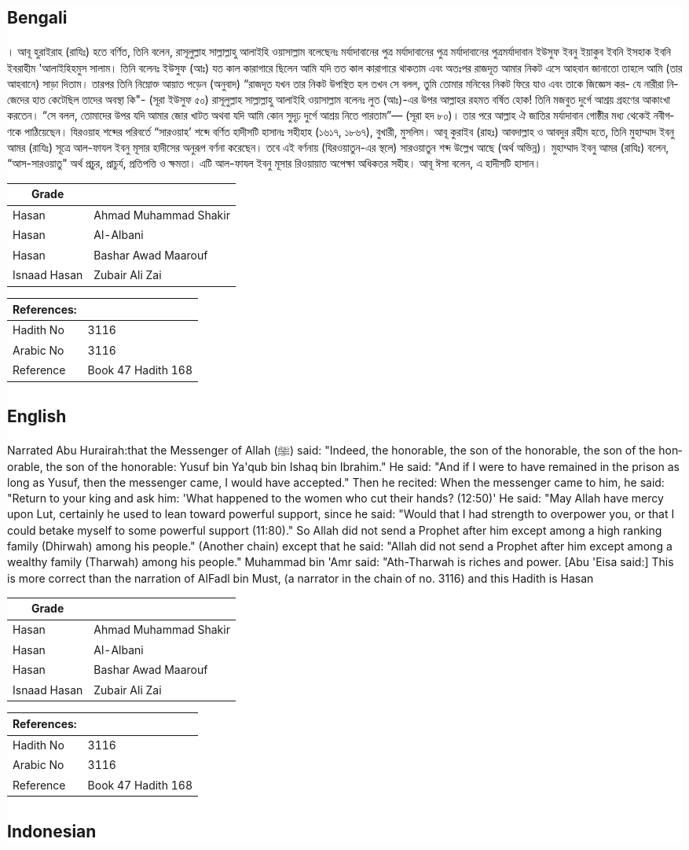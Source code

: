 ## Bengali


<div dir="ltr" lang="bn" style={{fontSize:'larger',backgroundColor:'#f8f9fa',padding:20}}>
। আবূ হুরাইরাহ (রাযিঃ) হতে বর্ণিত, তিনি বলেন, রাসূলুল্লাহ সাল্লাল্লাহু আলাইহি ওয়াসাল্লাম বলেছেনঃ মর্যাদাবানের পুত্র মর্যাদাবানের পুত্র মর্যাদাবানের পুত্রমর্যাদাবান ইউসুফ ইবনু ইয়াকুব ইবনি ইসহাক ইবনি ইবরাহীম 'আলাইহিহমুস সালাম। তিনি বলেনঃ ইউসুফ (আঃ) যত কাল কারাগারে ছিলেন আমি যদি তত কাল কারাগারে থাকতাম এবং অতঃপর রাজদূত আমার নিকট এসে আহবান জানাতো তাহলে আমি (তার আহবানে) সাড়া দিতাম। তারপর তিনি নিম্নোক্ত আয়াত পড়েন (অনুবাদ) “রাজদূত যখন তার নিকট উপস্থিত হল তখন সে বলল, তুমি তোমার মনিবের নিকট ফিরে যাও এবং তাকে জিজ্ঞেস কর- যে নারীরা নিজেদের হাত কেটেছিল তাদের অবস্থা কি"- (সূরা ইউসুফ ৫০) রাসূলুল্লাহ সাল্লাল্লাহু আলাইহি ওয়াসাল্লাম বলেনঃ লুত (আঃ)-এর উপর আল্লাহর রহমত বর্ষিত হোক! তিনি মজবুত দুর্গে আশ্রয় গ্রহণের আকাংখা করতেন। “সে বলল, তোমাদের উপর যদি আমার জোর খাটত অথবা যদি আমি কোন সুদৃঢ় দুর্গে আশ্রয় নিতে পারতাম”— (সূরা হদ ৮০)। তার পরে আল্লাহ ঐ জাতির মর্যাদাবান গোষ্ঠীর মধ্য থেকেই নবীগণকে পাঠিয়েছেন। যিরওয়াহ শব্দের পরিবর্তে “সারওয়াহ’ শব্দে বর্ণিত হাদীসটি হাসানঃ সহীহাহ (১৬১৭, ১৮৬৭), বুখারী, মুসলিম। আবূ কুরাইব (রাহঃ) আবদাল্লাহ ও আবদুর রহীম হতে, তিনি মুহাম্মাদ ইবনু আমর (রাযিঃ) সূত্রে আল-ফাযল ইবনু মূসার হাদীসের অনুরূপ বর্ণনা করেছেন। তবে এই বর্ণনায় (যিরওয়াতুন-এর স্থলে) সারওয়াতুন শব্দ উল্লেখ আছে (অর্থ অভিন্ন)। মুহাম্মাদ ইবনু আমর (রাযিঃ) বলেন, “আস-সারওয়াতু" অর্থ প্রচুর, প্রাচুর্য, প্রতিপত্তি ও ক্ষমতা। এটি আল-ফাযল ইবনু মূসার রিওয়ায়াত অপেক্ষা অধিকতর সহীহ। আবূ ঈসা বলেন, এ হাদীসটি হাসান।
</div>
<div style={{backgroundColor:'#f8f9fa',padding:20, marginBottom: 10}}><table> <thead> <tr> <th>Grade</th> <th></th> </tr> </thead> <tbody> <tr><td>Hasan</td><td>Ahmad Muhammad Shakir</td></tr><tr><td>Hasan</td><td>Al-Albani</td></tr><tr><td>Hasan</td><td>Bashar Awad Maarouf</td></tr><tr><td>Isnaad Hasan</td><td>Zubair Ali Zai</td></tr></tbody></table><table> <thead> <tr> <th>References:</th> <th></th> </tr> </thead> <tbody><tr><td>Hadith No</td><td>3116</td></tr><tr><td>Arabic No</td><td>3116</td></tr><tr><td>Reference</td><td>Book 47 Hadith 168</td></tr></tbody></table></div>

## English


<div dir="ltr" lang="en" style={{fontSize:'larger',backgroundColor:'#f8f9fa',padding:20}}>
Narrated Abu Hurairah:that the Messenger of Allah (ﷺ) said: "Indeed, the honorable, the son of the honorable, the son of the honorable, the son of the honorable: Yusuf bin Ya'qub bin Ishaq bin Ibrahim." He said: "And if I were to have remained in the prison as long as Yusuf, then the messenger came, I would have accepted." Then he recited: When the messenger came to him, he said: "Return to your king and ask him: 'What happened to the women who cut their hands? (12:50)' He said: "May Allah have mercy upon Lut, certainly he used to lean toward powerful support, since he said: "Would that I had strength to overpower you, or that I could betake myself to some powerful support (11:80)." So Allah did not send a Prophet after him except among a high ranking family (Dhirwah) among his people." (Another chain) except that he said: "Allah did not send a Prophet after him except among a wealthy family (Tharwah) among his people." Muhammad bin 'Amr said: "Ath-Tharwah is riches and power. [Abu 'Eisa said:] This is more correct than the narration of AlFadl bin Must, (a narrator in the chain of no. 3116) and this Hadith is Hasan
</div>
<div style={{backgroundColor:'#f8f9fa',padding:20, marginBottom: 10}}><table> <thead> <tr> <th>Grade</th> <th></th> </tr> </thead> <tbody> <tr><td>Hasan</td><td>Ahmad Muhammad Shakir</td></tr><tr><td>Hasan</td><td>Al-Albani</td></tr><tr><td>Hasan</td><td>Bashar Awad Maarouf</td></tr><tr><td>Isnaad Hasan</td><td>Zubair Ali Zai</td></tr></tbody></table><table> <thead> <tr> <th>References:</th> <th></th> </tr> </thead> <tbody><tr><td>Hadith No</td><td>3116</td></tr><tr><td>Arabic No</td><td>3116</td></tr><tr><td>Reference</td><td>Book 47 Hadith 168</td></tr></tbody></table></div>

## Indonesian

